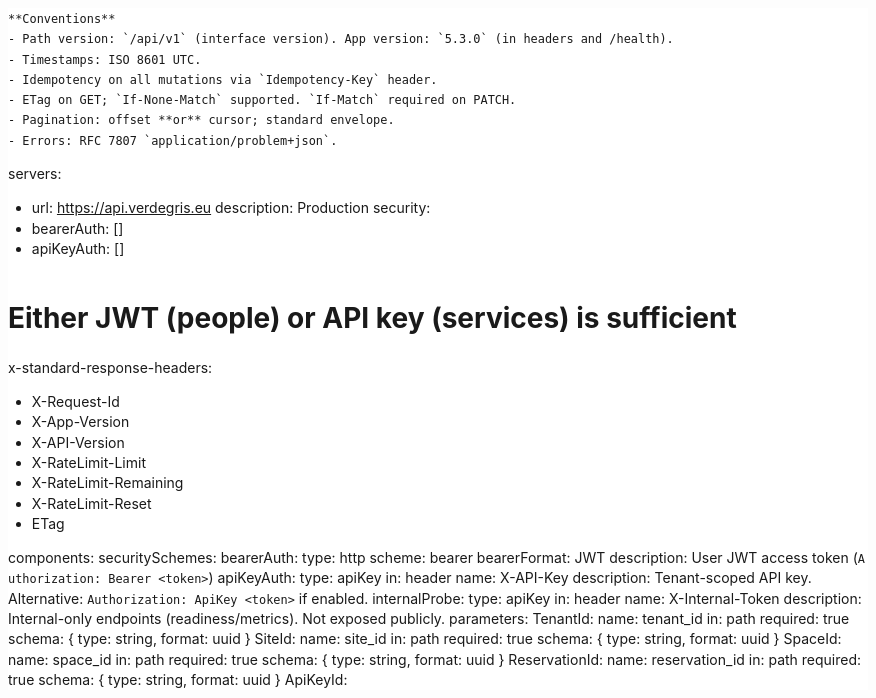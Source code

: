     **Conventions**
    - Path version: `/api/v1` (interface version). App version: `5.3.0` (in headers and /health).
    - Timestamps: ISO 8601 UTC.
    - Idempotency on all mutations via `Idempotency-Key` header.
    - ETag on GET; `If-None-Match` supported. `If-Match` required on PATCH.
    - Pagination: offset **or** cursor; standard envelope.
    - Errors: RFC 7807 `application/problem+json`.
servers:
  - url: https://api.verdegris.eu
    description: Production
security:
  - bearerAuth: []
  - apiKeyAuth: []
  # Either JWT (people) or API key (services) is sufficient

x-standard-response-headers:
  - X-Request-Id
  - X-App-Version
  - X-API-Version
  - X-RateLimit-Limit
  - X-RateLimit-Remaining
  - X-RateLimit-Reset
  - ETag

components:
  securitySchemes:
    bearerAuth:
      type: http
      scheme: bearer
      bearerFormat: JWT
      description: User JWT access token (`Authorization: Bearer <token>`)
    apiKeyAuth:
      type: apiKey
      in: header
      name: X-API-Key
      description: Tenant-scoped API key. Alternative: `Authorization: ApiKey <token>` if enabled.
    internalProbe:
      type: apiKey
      in: header
      name: X-Internal-Token
      description: Internal-only endpoints (readiness/metrics). Not exposed publicly.
  parameters:
    TenantId:
      name: tenant_id
      in: path
      required: true
      schema: { type: string, format: uuid }
    SiteId:
      name: site_id
      in: path
      required: true
      schema: { type: string, format: uuid }
    SpaceId:
      name: space_id
      in: path
      required: true
      schema: { type: string, format: uuid }
    ReservationId:
      name: reservation_id
      in: path
      required: true
      schema: { type: string, format: uuid }
    ApiKeyId: